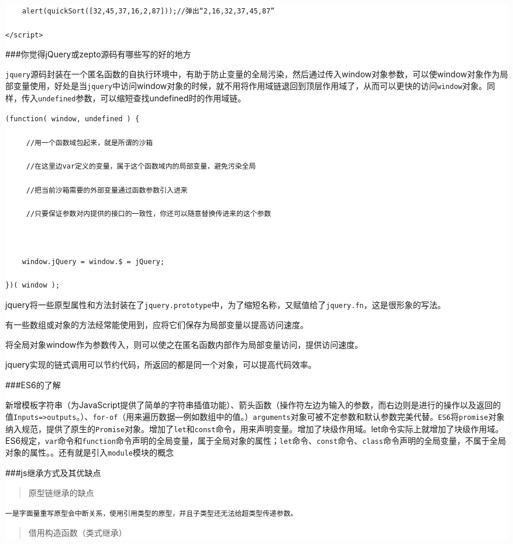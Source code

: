         alert(quickSort([32,45,37,16,2,87]));//弹出“2,16,32,37,45,87”

    </script>



###你觉得jQuery或zepto源码有哪些写的好的地方



`jquery`源码封装在一个匿名函数的自执行环境中，有助于防止变量的全局污染，然后通过传入window对象参数，可以使window对象作为局部变量使用，好处是当`jquery`中访问window对象的时候，就不用将作用域链退回到顶层作用域了，从而可以更快的访问`window`对象。同样，传入`undefined`参数，可以缩短查找undefined时的作用域链。





    (function( window, undefined ) {

         //用一个函数域包起来，就是所谓的沙箱

         //在这里边var定义的变量，属于这个函数域内的局部变量，避免污染全局

         //把当前沙箱需要的外部变量通过函数参数引入进来

         //只要保证参数对内提供的接口的一致性，你还可以随意替换传进来的这个参数

         

        window.jQuery = window.$ = jQuery;

    })( window );

    

jquery将一些原型属性和方法封装在了`jquery.prototype`中，为了缩短名称，又赋值给了`jquery.fn`，这是很形象的写法。



有一些数组或对象的方法经常能使用到，应将它们保存为局部变量以提高访问速度。

将全局对象window作为参数传入，则可以使之在匿名函数内部作为局部变量访问，提供访问速度。



jquery实现的链式调用可以节约代码，所返回的都是同一个对象，可以提高代码效率。



###ES6的了解

新增模板字符串（为JavaScript提供了简单的字符串插值功能）、箭头函数（操作符左边为输入的参数，而右边则是进行的操作以及返回的值`Inputs=>outputs`。）、`for-of`（用来遍历数据—例如数组中的值。）`arguments`对象可被不定参数和默认参数完美代替。`ES6`将`promise`对象纳入规范，提供了原生的`Promise`对象。增加了`let`和`const`命令，用来声明变量。增加了块级作用域。let命令实际上就增加了块级作用域。ES6规定，`var`命令和`function`命令声明的全局变量，属于全局对象的属性；`let`命令、`const`命令、`class`命令声明的全局变量，不属于全局对象的属性。。还有就是引入`module`模块的概念





###js继承方式及其优缺点



>原型链继承的缺点



    一是字面量重写原型会中断关系，使用引用类型的原型，并且子类型还无法给超类型传递参数。



>借用构造函数（类式继承）


  [1]: /img/bVldFY
  [2]: http://segmentfault.com/blog/trigkit4/1190000000718840
  [3]: http://segmentfault.com/blog/trigkit4/1190000000660786#articleHeader15
  [4]: http://segmentfault.com/blog/trigkit4/1190000000687844
  [5]: http://segmentfault.com/blog/trigkit4/1190000000758184#articleHeader5
  [6]: http://segmentfault.com/blog/trigkit4/1190000000800711#articleHeader30
  [7]: http://segmentfault.com/blog/trigkit4/1190000000656717
  [8]: http://segmentfault.com/blog/trigkit4/1190000000697254
  [9]: http://segmentfault.com/blog/trigkit4/1190000002440502
  [10]: http://segmentfault.com/blog/trigkit4/1190000000691919
  [11]: http://segmentfault.com/blog/trigkit4/1190000002585760
  [12]: http://segmentfault.com/blog/trigkit4/1190000000652891
  [13]: http://segmentfault.com/blog/trigkit4/1190000002174034
  [14]: http://segmentfault.com/blog/trigkit4/1190000000691919
  [15]: http://segmentfault.com/blog/trigkit4/1190000000733959